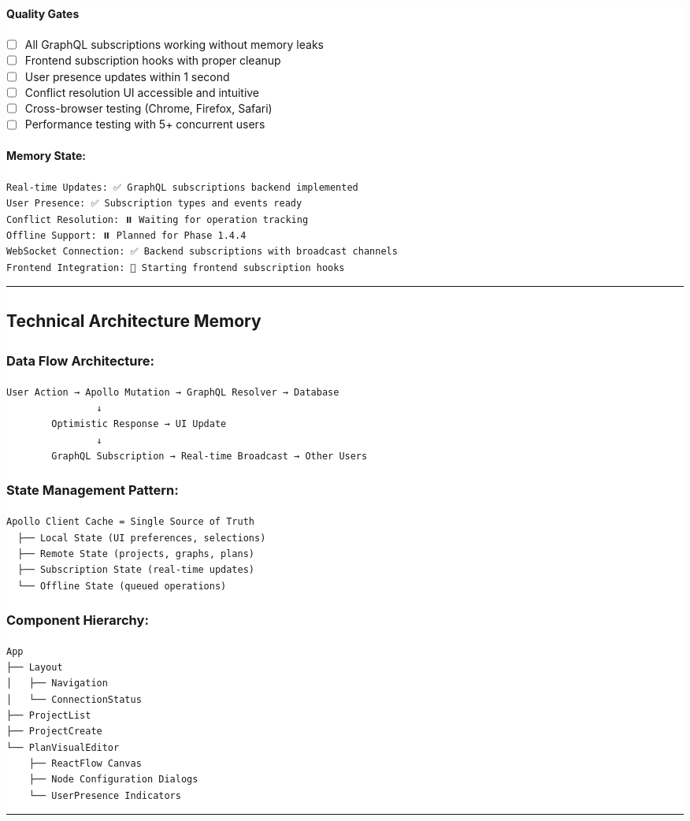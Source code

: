 #### **Quality Gates**
- [ ] All GraphQL subscriptions working without memory leaks
- [ ] Frontend subscription hooks with proper cleanup
- [ ] User presence updates within 1 second
- [ ] Conflict resolution UI accessible and intuitive
- [ ] Cross-browser testing (Chrome, Firefox, Safari)
- [ ] Performance testing with 5+ concurrent users

#### **Memory State**:
```
Real-time Updates: ✅ GraphQL subscriptions backend implemented
User Presence: ✅ Subscription types and events ready
Conflict Resolution: ⏸️ Waiting for operation tracking
Offline Support: ⏸️ Planned for Phase 1.4.4
WebSocket Connection: ✅ Backend subscriptions with broadcast channels
Frontend Integration: 🚧 Starting frontend subscription hooks
```

---

## Technical Architecture Memory

### **Data Flow Architecture**:
```
User Action → Apollo Mutation → GraphQL Resolver → Database
                ↓
        Optimistic Response → UI Update
                ↓
        GraphQL Subscription → Real-time Broadcast → Other Users
```

### **State Management Pattern**:
```
Apollo Client Cache = Single Source of Truth
  ├── Local State (UI preferences, selections)
  ├── Remote State (projects, graphs, plans)
  ├── Subscription State (real-time updates)
  └── Offline State (queued operations)
```

### **Component Hierarchy**:
```
App
├── Layout
│   ├── Navigation
│   └── ConnectionStatus
├── ProjectList
├── ProjectCreate
└── PlanVisualEditor
    ├── ReactFlow Canvas
    ├── Node Configuration Dialogs
    └── UserPresence Indicators
```

---